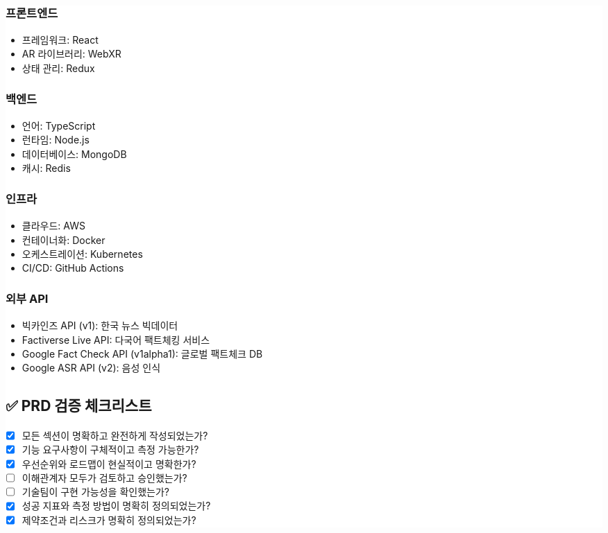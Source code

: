 ### 프론트엔드
- 프레임워크: React
- AR 라이브러리: WebXR
- 상태 관리: Redux

### 백엔드
- 언어: TypeScript
- 런타임: Node.js
- 데이터베이스: MongoDB
- 캐시: Redis

### 인프라
- 클라우드: AWS
- 컨테이너화: Docker
- 오케스트레이션: Kubernetes
- CI/CD: GitHub Actions

### 외부 API
- 빅카인즈 API (v1): 한국 뉴스 빅데이터
- Factiverse Live API: 다국어 팩트체킹 서비스
- Google Fact Check API (v1alpha1): 글로벌 팩트체크 DB
- Google ASR API (v2): 음성 인식

## ✅ PRD 검증 체크리스트
- [x] 모든 섹션이 명확하고 완전하게 작성되었는가?
- [x] 기능 요구사항이 구체적이고 측정 가능한가?
- [x] 우선순위와 로드맵이 현실적이고 명확한가?
- [ ] 이해관계자 모두가 검토하고 승인했는가?
- [ ] 기술팀이 구현 가능성을 확인했는가?
- [x] 성공 지표와 측정 방법이 명확히 정의되었는가?
- [x] 제약조건과 리스크가 명확히 정의되었는가?